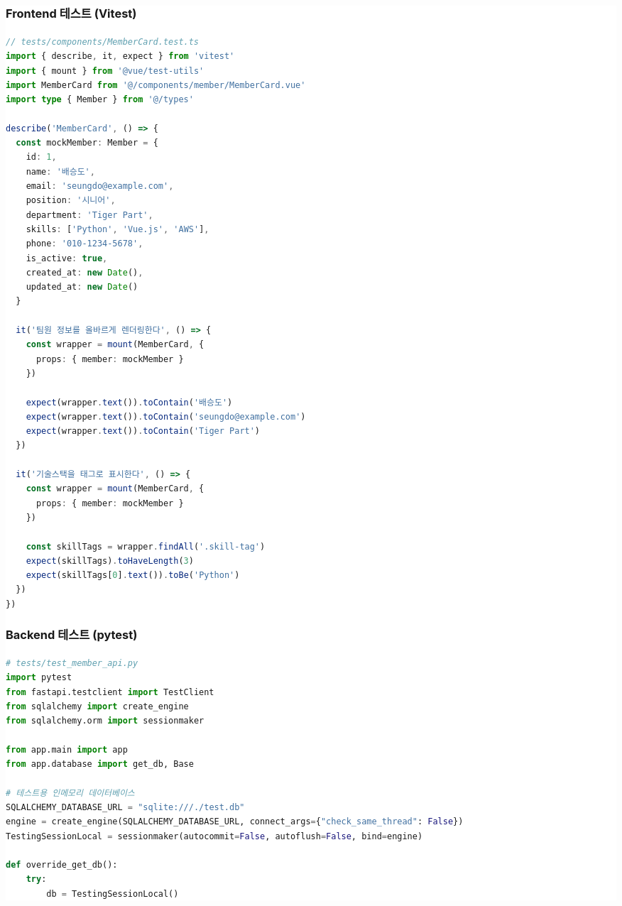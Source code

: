 ### Frontend 테스트 (Vitest)
```typescript
// tests/components/MemberCard.test.ts
import { describe, it, expect } from 'vitest'
import { mount } from '@vue/test-utils'
import MemberCard from '@/components/member/MemberCard.vue'
import type { Member } from '@/types'

describe('MemberCard', () => {
  const mockMember: Member = {
    id: 1,
    name: '배승도',
    email: 'seungdo@example.com',
    position: '시니어',
    department: 'Tiger Part',
    skills: ['Python', 'Vue.js', 'AWS'],
    phone: '010-1234-5678',
    is_active: true,
    created_at: new Date(),
    updated_at: new Date()
  }

  it('팀원 정보를 올바르게 렌더링한다', () => {
    const wrapper = mount(MemberCard, {
      props: { member: mockMember }
    })

    expect(wrapper.text()).toContain('배승도')
    expect(wrapper.text()).toContain('seungdo@example.com')
    expect(wrapper.text()).toContain('Tiger Part')
  })

  it('기술스택을 태그로 표시한다', () => {
    const wrapper = mount(MemberCard, {
      props: { member: mockMember }
    })

    const skillTags = wrapper.findAll('.skill-tag')
    expect(skillTags).toHaveLength(3)
    expect(skillTags[0].text()).toBe('Python')
  })
})
```

### Backend 테스트 (pytest)
```python
# tests/test_member_api.py
import pytest
from fastapi.testclient import TestClient
from sqlalchemy import create_engine
from sqlalchemy.orm import sessionmaker

from app.main import app
from app.database import get_db, Base

# 테스트용 인메모리 데이터베이스
SQLALCHEMY_DATABASE_URL = "sqlite:///./test.db"
engine = create_engine(SQLALCHEMY_DATABASE_URL, connect_args={"check_same_thread": False})
TestingSessionLocal = sessionmaker(autocommit=False, autoflush=False, bind=engine)

def override_get_db():
    try:
        db = TestingSessionLocal()
```